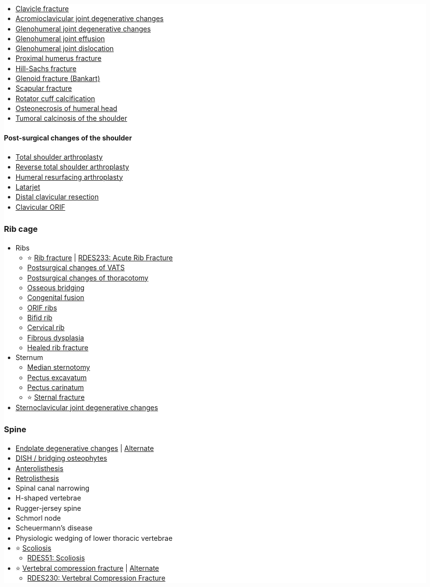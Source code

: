 - [Clavicle fracture](hood_CT_chest/clavicle-fracture.md)
- [Acromioclavicular joint degenerative changes](hood_CT_chest/acromioclavicular-joint-degenerative-changes.md)
- [Glenohumeral joint degenerative changes](hood_CT_chest/glenohumeral-joint-degenerative-changes.md)
- [Glenohumeral joint effusion](hood_CT_chest/glenohumeral-joint-effusion.md)
- [Glenohumeral joint dislocation](hood_CT_chest/glenohumeral-joint-dislocation.md)
- [Proximal humerus fracture](hood_CT_chest/proximal-humerus-fracture.md)
- [Hill-Sachs fracture](hood_CT_chest/hill-sachs-fracture.md)
- [Glenoid fracture (Bankart)](hood_CT_chest/glenoid-fracture.md)
- [Scapular fracture](hood_CT_chest/scapular-fracture.md)
- [Rotator cuff calcification](hood_CT_chest/rotator-cuff-calcification.md)
- [Osteonecrosis of humeral head](hood_CT_chest/osteonecrosis-humeral-head.md)
- [Tumoral calcinosis of the shoulder](hood_CT_chest/tumoral-calcinosis-shoulder.md)

#### Post-surgical changes of the shoulder

- [Total shoulder arthroplasty](hood_CT_chest/total-shoulder-arthroplasty.md)
- [Reverse total shoulder arthroplasty](hood_CT_chest/total-shoulder-arthroplasty.md)
- [Humeral resurfacing arthroplasty](hood_CT_chest/humeral-resurfacing-arthroplasty.md)
- [Latarjet](hood_CT_chest/latarjet-procedure.md)
- [Distal clavicular resection](hood_CT_chest/distal-clavicular-resection.md)
- [Clavicular ORIF](hood_CT_chest/orif-clavicle.md)

### Rib cage

- Ribs
  - ⭐ [Rib fracture](hood_CT_chest/bones-and-thoracic-cage.md) | [RDES233: Acute Rib Fracture](https://radelement.org/home/sets/set/RDES233)  
  - [Postsurgical changes of VATS](hood_CT_chest/postsurgical-changes-vats.md)
  - [Postsurgical changes of thoracotomy](hood_CT_chest/postsurgical-changes-thoracotomy.md)
  - [Osseous bridging](hood_CT_chest/ribs-osseous-bridging.md)
  - [Congenital fusion](hood_CT_chest/ribs-congenital-fusion.md)
  - [ORIF ribs](hood_CT_chest/orif-ribs.md)
  - [Bifid rib](hood_CT_chest/ribs-bifid.md)
  - [Cervical rib](hood_CT_chest/rib-cervical.md)
  - [Fibrous dysplasia](hood_CT_chest/fibrous-dysplasia-of-ribs.md)
  - [Healed rib fracture](hood_CT_chest/healed-rib-fracture.md)  
- Sternum
  - [Median sternotomy](hood_CT_chest/median-sternotomy.md)
  - [Pectus excavatum](hood_CT_chest/pectus-excavatum.md)
  - [Pectus carinatum](hood_CT_chest/pectus-carinatum.md)
  - ⭐ [Sternal fracture](hood_CT_chest/sternal-fracture.md)
- [Sternoclavicular joint degenerative changes](hood_CT_chest/sternoclavicular-joint-degenerative-changes.md)


### Spine

- [Endplate degenerative changes](hood_CT_chest/thoracic-spine-endplate-degenerative-changes.md) | [Alternate](definitions/upmedic/DegenerativeChangesThoracicSkeleton.cde.md)
- [DISH / bridging osteophytes](hood_CT_chest/diffuse-idiopathic-skeletal-hyperostosis-dish.md)
- [Anterolisthesis](hood_CT_chest/anterolisthesis.md)
- [Retrolisthesis](hood_CT_chest/retrolisthesis.md)
- Spinal canal narrowing
- H-shaped vertebrae
- Rugger-jersey spine
- Schmorl node
- Scheuermann’s disease
- Physiologic wedging of lower thoracic vertebrae
- ⭐ [Scoliosis](definitions/upmedic/ThoracicSpine.cdes.md)
  - [RDES51: Scoliosis](https://radelement.org/home/sets/set/RDES51)  
- ⭐ [Vertebral compression fracture](hood_CT_chest/compression-fracture.md) | [Alternate](definitions/nuance/thoracic_spine_compression_deformity.json)
  - [RDES230: Vertebral Compression Fracture](https://radelement.org/home/sets/set/RDES230)  